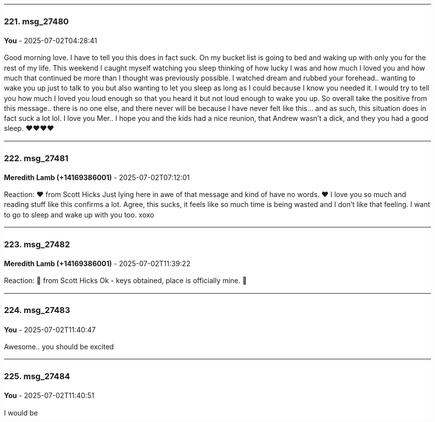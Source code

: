 
---

### 221. msg_27480

**You** - 2025-07-02T04:28:41

Good morning love\.  I have to tell you this does in fact suck\.  On my bucket list is going to bed and waking up with only you for the rest of my life\.  This weekend I caught myself watching you sleep thinking of how lucky I was and how much I loved you and how much that continued be more than I thought was previously possible\.  I watched dream and rubbed your forehead\.\. wanting to wake you up just to talk to you but also wanting to let you sleep as long as I could because I know you needed it\.  I would try to tell you how much I loved you loud enough so that you heard it but not loud enough to wake you up\.  So overall take the positive from this message\.\. there is no one else, and there never will be because I have never felt like this… and as such, this situation does in fact suck a lot lol\.  I love you Mer\.\. I hope you and the kids had a nice reunion, that Andrew wasn’t a dick, and they you had a good sleep\.  ❤️❤️❤️❤️


---

### 222. msg_27481

**Meredith Lamb \(\+14169386001\)** - 2025-07-02T07:12:01

Reaction: ❤️ from Scott Hicks
Just lying here in awe of that message and kind of have no words\. ❤️ I love you so much and reading stuff like this confirms a lot\. Agree, this sucks, it feels like so much time is being wasted and I don’t like that feeling\. I want to go to sleep and wake up with you too\. xoxo


---

### 223. msg_27482

**Meredith Lamb \(\+14169386001\)** - 2025-07-02T11:39:22

Reaction: 🎉 from Scott Hicks
Ok \- keys obtained, place is officially mine\. 😬


---

### 224. msg_27483

**You** - 2025-07-02T11:40:47

Awesome\.\. you should be excited


---

### 225. msg_27484

**You** - 2025-07-02T11:40:51

I would be

